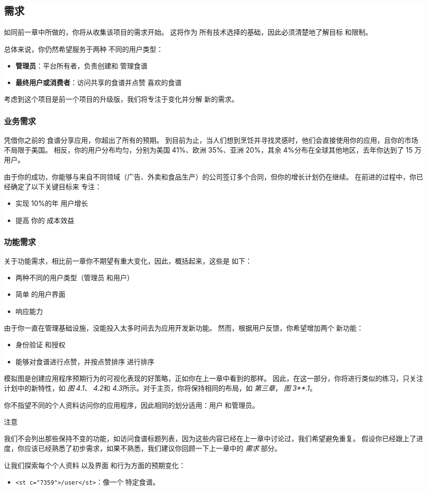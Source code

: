 ## <st c="4387">需求</st>

<st c="4400">如同前一章中所做的，你将从收集该项目的需求开始。</st> <st c="4506">这将作为</st> <st c="4524">所有技术选择的基础，因此必须清楚地了解目标</st> <st c="4646">和限制。</st>

<st c="4663">总体来说，你仍然希望服务于两种</st> <st c="4701">不同的用户类型：</st>

+   **<st c="4720">管理员</st>**<st c="4726">：平台所有者，负责创建和</st> <st c="4773">管理食谱</st>

+   **<st c="4789">最终用户或消费者</st>**<st c="4812">：访问共享的食谱并点赞</st> <st c="4862">喜欢的食谱</st>

<st c="4876">考虑到这个项目是前一个项目的升级版，我们将专注于变化并分解</st> <st c="4993">新的需求。</st>

### <st c="5010">业务需求</st>

<st c="5032">凭借你之前的</st> <st c="5051">食谱分享应用，你超出了所有的预期。</st> <st c="5115">到目前为止，当人们想到烹饪并寻找灵感时，他们会直接使用你的应用，且你的市场不局限于美国。</st> <st c="5273">相反，你的用户分布均匀，分别为美国 41%、欧洲 35%、亚洲 20%，其余 4%分布在全球其他地区，去年你达到了 15 万用户。</st>

<st c="5506">由于你的成功，你能够与来自不同领域（广告、外卖和食品生产）的公司签订多个合同，但你的增长计划仍在继续。</st> <st c="5686">在前进的过程中，你已经确定了以下关键目标来</st> <st c="5759">专注：</st>

+   <st c="5768">实现 10%的年</st> <st c="5788">用户增长</st>

+   <st c="5799">提高</st> <st c="5808">你的</st> <st c="5812">成本效益</st>

### <st c="5831">功能需求</st>

<st c="5855">关于功能需求，相比前一章你不期望有重大变化，因此，概括起来，这些是</st> <st c="5962">如下：</st>

+   <st c="5995">两种不同的用户类型（管理员</st> <st c="6026">和用户）</st>

+   <st c="6035">简单</st> <st c="6043">的用户界面</st>

+   <st c="6057">响应能力</st>

<st c="6072">由于你一直在管理基础设施，没能投入太多时间去为应用开发新功能。</st> <st c="6228">然而，根据用户反馈，你希望增加两个</st> <st c="6308">新功能：</st>

+   <st c="6321">身份验证</st> <st c="6337">和授权</st>

+   <st c="6354">能够对食谱进行点赞，并按点赞排序</st> <st c="6397">进行排序</st>

<st c="6402">模拟图是创建应用程序预期行为的可视化表现的好策略，正如你在上一章中看到的那样。</st> <st c="6547">因此，在这一部分，你将进行类似的练习，只关注计划中的新特性，如</st> *<st c="6663">图 4.1</st>*<st c="6674">、</st> *<st c="6676">4.2</st>*<st c="6679">和</st> *<st c="6685">4.3</st>*<st c="6688">所示。对于主页，你将保持相同的布局，如</st> *<st c="6751">第三章</st>*<st c="6760">，</st> *<st c="6762">图 3</st>**<st c="6770">.1</st>*<st c="6772">。</st>

<st c="6773">你不指望不同的个人资料访问你的应用程序，因此相同的划分适用：用户</st> <st c="6875">和管理员。</st>

<st c="6886">注意</st>

<st c="6891">我们不会列出那些保持不变的功能，如访问食谱标题列表，因为这些内容已经在上一章中讨论过，我们希望避免重复。</st> <st c="7071">假设你已经跟上了进度，你应该已经熟悉了初步需求，如果不熟悉，我们建议你回顾一下上一章中的</st> *<st c="7223">需求</st>* <st c="7235">部分。</st>

<st c="7270">让我们探索每个个人资料</st> <st c="7298">以及界面</st> <st c="7346">和行为方面的预期变化：</st>

+   `<st c="7359">/user</st>`<st c="7365">：像一个</st> <st c="7375">特定食谱。</st>
